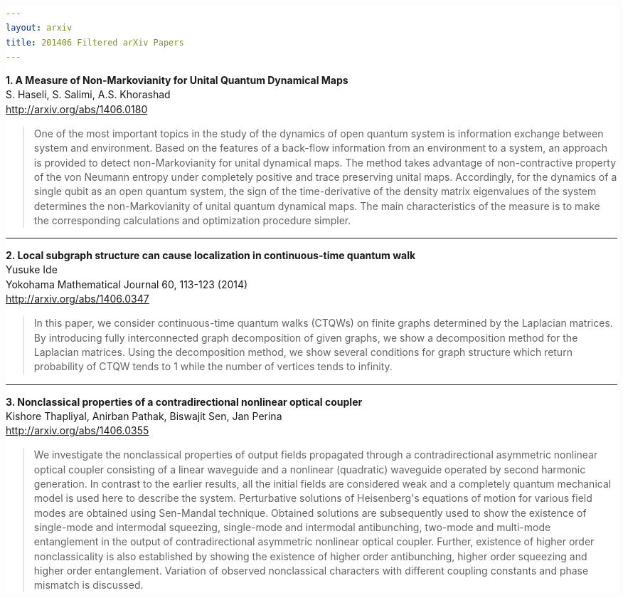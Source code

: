 ```yaml
---
layout: arxiv
title: 201406 Filtered arXiv Papers
---
```


**1.    A Measure of Non-Markovianity for Unital Quantum Dynamical Maps**  
S. Haseli, S. Salimi, A.S. Khorashad  
http://arxiv.org/abs/1406.0180  
<blockquote>
<p>
One of the most important topics in the study of the dynamics of open quantum system is information exchange between system and environment. Based on the features of a back-flow information from an environment to a system, an approach is provided to detect non-Markovianity for unital dynamical maps. The method takes advantage of non-contractive property of the von Neumann entropy under completely positive and trace preserving unital maps. Accordingly, for the dynamics of a single qubit as an open quantum system, the sign of the time-derivative of the density matrix eigenvalues of the system determines the non-Markovianity of unital quantum dynamical maps. The main characteristics of the measure is to make the corresponding calculations and optimization procedure simpler.
</p>
</blockquote>

------

**2.    Local subgraph structure can cause localization in continuous-time quantum walk**  
Yusuke Ide  
Yokohama Mathematical Journal 60, 113-123 (2014)  
http://arxiv.org/abs/1406.0347  
<blockquote>
<p>
In this paper, we consider continuous-time quantum walks (CTQWs) on finite graphs determined by the Laplacian matrices. By introducing fully interconnected graph decomposition of given graphs, we show a decomposition method for the Laplacian matrices. Using the decomposition method, we show several conditions for graph structure which return probability of CTQW tends to 1 while the number of vertices tends to infinity.
</p>
</blockquote>

------

**3.    Nonclassical properties of a contradirectional nonlinear optical coupler**  
Kishore Thapliyal, Anirban Pathak, Biswajit Sen, Jan Perina  
http://arxiv.org/abs/1406.0355  
<blockquote>
<p>
We investigate the nonclassical properties of output fields propagated through a contradirectional asymmetric nonlinear optical coupler consisting of a linear waveguide and a nonlinear (quadratic) waveguide operated by second harmonic generation. In contrast to the earlier results, all the initial fields are considered weak and a completely quantum mechanical model is used here to describe the system. Perturbative solutions of Heisenberg's equations of motion for various field modes are obtained using Sen-Mandal technique. Obtained solutions are subsequently used to show the existence of single-mode and intermodal squeezing, single-mode and intermodal antibunching, two-mode and multi-mode entanglement in the output of contradirectional asymmetric nonlinear optical coupler. Further, existence of higher order nonclassicality is also established by showing the existence of higher order antibunching, higher order squeezing and higher order entanglement. Variation of observed nonclassical characters with different coupling constants and phase mismatch is discussed.
</p>
</blockquote>
